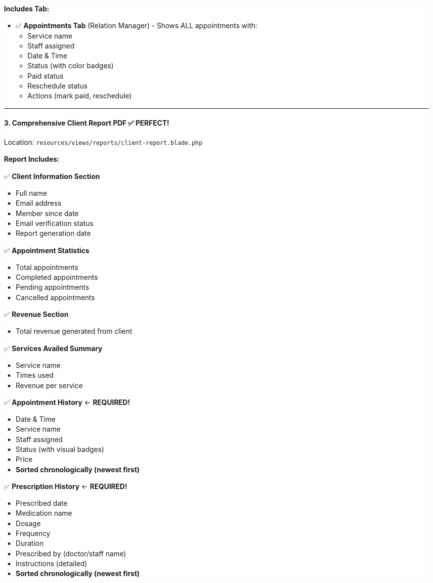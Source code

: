 **Includes Tab:**
- ✅ **Appointments Tab** (Relation Manager) - Shows ALL appointments with:
  - Service name
  - Staff assigned
  - Date & Time
  - Status (with color badges)
  - Paid status
  - Reschedule status
  - Actions (mark paid, reschedule)

---

#### **3. Comprehensive Client Report PDF** ✅ **PERFECT!**
Location: `resources/views/reports/client-report.blade.php`

**Report Includes:**

✅ **Client Information Section**
- Full name
- Email address
- Member since date
- Email verification status
- Report generation date

✅ **Appointment Statistics**
- Total appointments
- Completed appointments
- Pending appointments
- Cancelled appointments

✅ **Revenue Section**
- Total revenue generated from client

✅ **Services Availed Summary**
- Service name
- Times used
- Revenue per service

✅ **Appointment History** ← **REQUIRED!**
- Date & Time
- Service name
- Staff assigned
- Status (with visual badges)
- Price
- **Sorted chronologically (newest first)**

✅ **Prescription History** ← **REQUIRED!**
- Prescribed date
- Medication name
- Dosage
- Frequency
- Duration
- Prescribed by (doctor/staff name)
- Instructions (detailed)
- **Sorted chronologically (newest first)**
